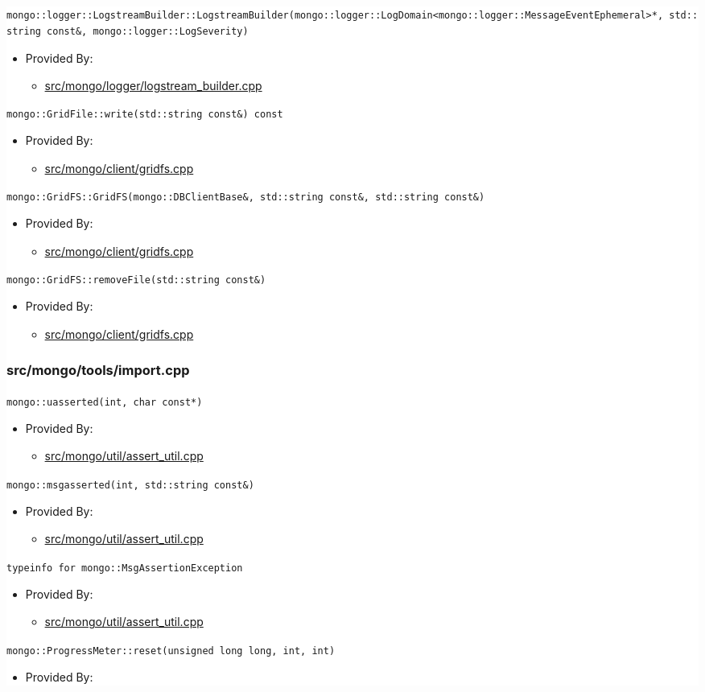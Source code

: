 <div></div>

    mongo::logger::LogstreamBuilder::LogstreamBuilder(mongo::logger::LogDomain<mongo::logger::MessageEventEphemeral>*, std::string const&, mongo::logger::LogSeverity)

- Provided By:

    - [src/mongo/logger/logstream\_builder.cpp](../../../logging\_system)

<div></div>

    mongo::GridFile::write(std::string const&) const

- Provided By:

    - [src/mongo/client/gridfs.cpp](../../../cpp\_client\_driver)

<div></div>

    mongo::GridFS::GridFS(mongo::DBClientBase&, std::string const&, std::string const&)

- Provided By:

    - [src/mongo/client/gridfs.cpp](../../../cpp\_client\_driver)

<div></div>

    mongo::GridFS::removeFile(std::string const&)

- Provided By:

    - [src/mongo/client/gridfs.cpp](../../../cpp\_client\_driver)

### src/mongo/tools/import.cpp

<div></div>

    mongo::uasserted(int, char const*)

- Provided By:

    - [src/mongo/util/assert\_util.cpp](../../../utilities)

<div></div>

    mongo::msgasserted(int, std::string const&)

- Provided By:

    - [src/mongo/util/assert\_util.cpp](../../../utilities)

<div></div>

    typeinfo for mongo::MsgAssertionException

- Provided By:

    - [src/mongo/util/assert\_util.cpp](../../../utilities)

<div></div>

    mongo::ProgressMeter::reset(unsigned long long, int, int)

- Provided By:

